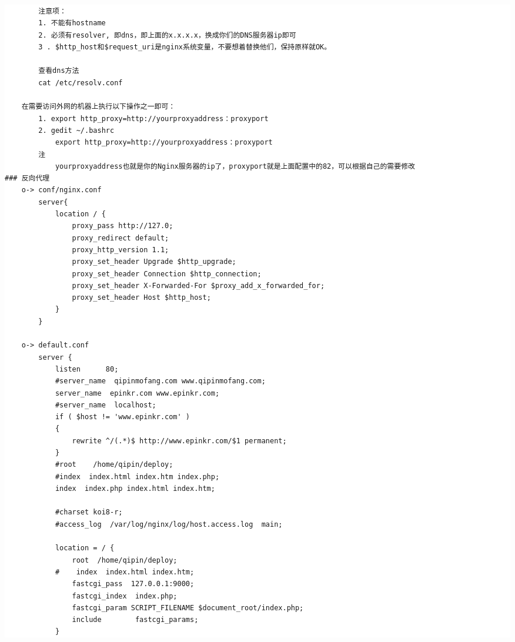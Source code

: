             注意项：
            1. 不能有hostname
            2. 必须有resolver, 即dns，即上面的x.x.x.x，换成你们的DNS服务器ip即可
            3 . $http_host和$request_uri是nginx系统变量，不要想着替换他们，保持原样就OK。

            查看dns方法
            cat /etc/resolv.conf

        在需要访问外网的机器上执行以下操作之一即可：
            1. export http_proxy=http://yourproxyaddress：proxyport
            2. gedit ~/.bashrc
                export http_proxy=http://yourproxyaddress：proxyport
            注
                yourproxyaddress也就是你的Nginx服务器的ip了，proxyport就是上面配置中的82，可以根据自己的需要修改
    ### 反向代理
        o-> conf/nginx.conf
            server{
                location / {
                    proxy_pass http://127.0;
                    proxy_redirect default;
                    proxy_http_version 1.1;
                    proxy_set_header Upgrade $http_upgrade;
                    proxy_set_header Connection $http_connection;
                    proxy_set_header X-Forwarded-For $proxy_add_x_forwarded_for;
                    proxy_set_header Host $http_host;
                }
            }

        o-> default.conf
            server {
                listen      80;
                #server_name  qipinmofang.com www.qipinmofang.com;
                server_name  epinkr.com www.epinkr.com;
                #server_name  localhost;
                if ( $host != 'www.epinkr.com' )
                {
                    rewrite ^/(.*)$ http://www.epinkr.com/$1 permanent;
                }
                #root    /home/qipin/deploy;
                #index  index.html index.htm index.php;
                index  index.php index.html index.htm;

                #charset koi8-r;
                #access_log  /var/log/nginx/log/host.access.log  main;

                location = / {
                    root  /home/qipin/deploy;
                #    index  index.html index.htm;
                    fastcgi_pass  127.0.0.1:9000;
                    fastcgi_index  index.php;
                    fastcgi_param SCRIPT_FILENAME $document_root/index.php;
                    include        fastcgi_params;
                }
